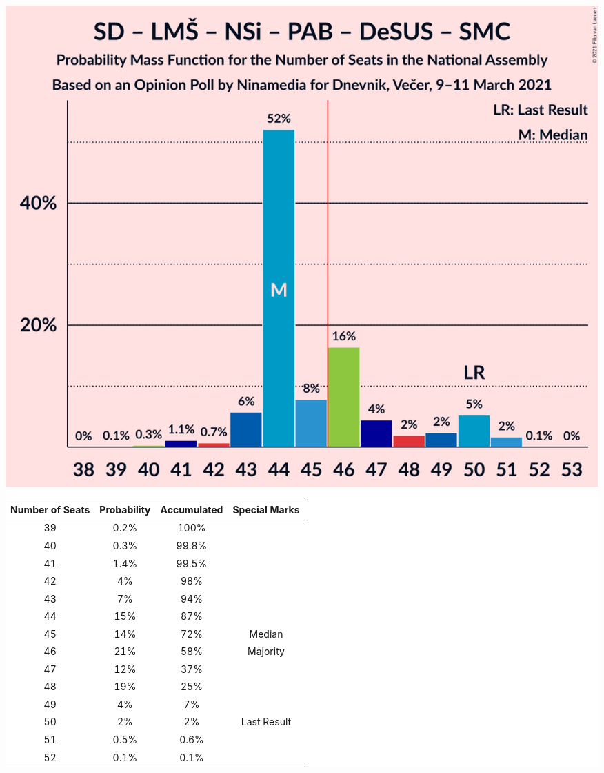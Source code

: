 ![Graph with seats probability mass function not yet produced](2021-03-11-Ninamedia-coalitions-seats-pmf-sd–lmš–nsi–pab–desus–smc.png "Seats Probability Mass Function")

| Number of Seats | Probability | Accumulated | Special Marks |
|:---------------:|:-----------:|:-----------:|:-------------:|
| 39 | 0.2% | 100% |  |
| 40 | 0.3% | 99.8% |  |
| 41 | 1.4% | 99.5% |  |
| 42 | 4% | 98% |  |
| 43 | 7% | 94% |  |
| 44 | 15% | 87% |  |
| 45 | 14% | 72% | Median |
| 46 | 21% | 58% | Majority |
| 47 | 12% | 37% |  |
| 48 | 19% | 25% |  |
| 49 | 4% | 7% |  |
| 50 | 2% | 2% | Last Result |
| 51 | 0.5% | 0.6% |  |
| 52 | 0.1% | 0.1% |  |